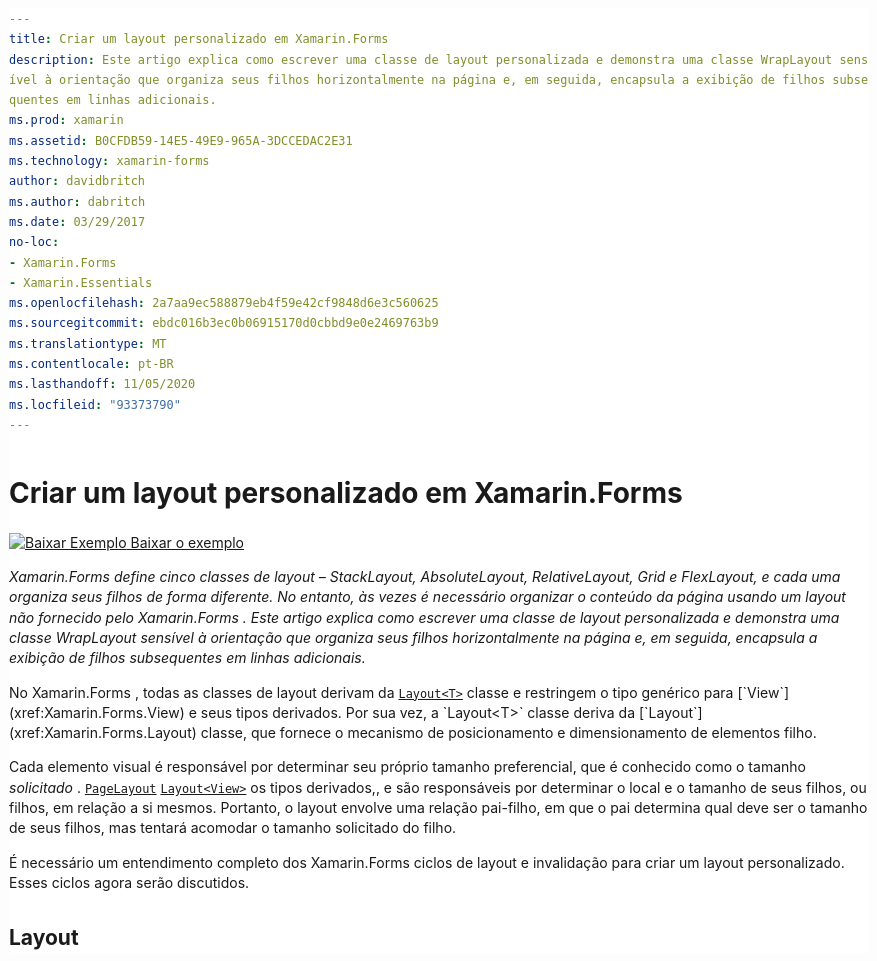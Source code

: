 ```yaml
---
title: Criar um layout personalizado em Xamarin.Forms
description: Este artigo explica como escrever uma classe de layout personalizada e demonstra uma classe WrapLayout sensível à orientação que organiza seus filhos horizontalmente na página e, em seguida, encapsula a exibição de filhos subsequentes em linhas adicionais.
ms.prod: xamarin
ms.assetid: B0CFDB59-14E5-49E9-965A-3DCCEDAC2E31
ms.technology: xamarin-forms
author: davidbritch
ms.author: dabritch
ms.date: 03/29/2017
no-loc:
- Xamarin.Forms
- Xamarin.Essentials
ms.openlocfilehash: 2a7aa9ec588879eb4f59e42cf9848d6e3c560625
ms.sourcegitcommit: ebdc016b3ec0b06915170d0cbbd9e0e2469763b9
ms.translationtype: MT
ms.contentlocale: pt-BR
ms.lasthandoff: 11/05/2020
ms.locfileid: "93373790"
---
```

# <a name="create-a-custom-layout-in-no-locxamarinforms"></a>Criar um layout personalizado em Xamarin.Forms

[![Baixar Exemplo](~/media/shared/download.png) Baixar o exemplo](/samples/xamarin/xamarin-forms-samples/userinterface-customlayout-wraplayout)

_Xamarin.Forms define cinco classes de layout – StackLayout, AbsoluteLayout, RelativeLayout, Grid e FlexLayout, e cada uma organiza seus filhos de forma diferente. No entanto, às vezes é necessário organizar o conteúdo da página usando um layout não fornecido pelo Xamarin.Forms . Este artigo explica como escrever uma classe de layout personalizada e demonstra uma classe WrapLayout sensível à orientação que organiza seus filhos horizontalmente na página e, em seguida, encapsula a exibição de filhos subsequentes em linhas adicionais._

No Xamarin.Forms , todas as classes de layout derivam da [`Layout<T>`](xref:Xamarin.Forms.Layout`1) classe e restringem o tipo genérico para [`View`](xref:Xamarin.Forms.View) e seus tipos derivados. Por sua vez, a `Layout<T>` classe deriva da [`Layout`](xref:Xamarin.Forms.Layout) classe, que fornece o mecanismo de posicionamento e dimensionamento de elementos filho.

Cada elemento visual é responsável por determinar seu próprio tamanho preferencial, que é conhecido como o tamanho *solicitado* . [`Page`](xref:Xamarin.Forms.Page)[`Layout`](xref:Xamarin.Forms.Layout) [`Layout<View>`](xref:Xamarin.Forms.Layout`1) os tipos derivados,, e são responsáveis por determinar o local e o tamanho de seus filhos, ou filhos, em relação a si mesmos. Portanto, o layout envolve uma relação pai-filho, em que o pai determina qual deve ser o tamanho de seus filhos, mas tentará acomodar o tamanho solicitado do filho.

É necessário um entendimento completo dos Xamarin.Forms ciclos de layout e invalidação para criar um layout personalizado. Esses ciclos agora serão discutidos.

## <a name="layout"></a>Layout
